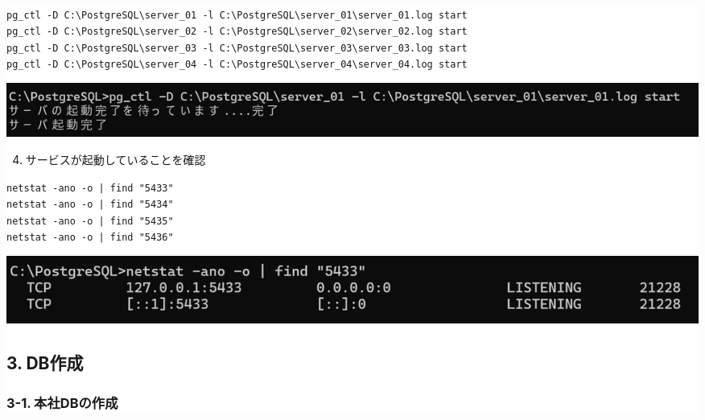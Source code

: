 ```
pg_ctl -D C:\PostgreSQL\server_01 -l C:\PostgreSQL\server_01\server_01.log start
pg_ctl -D C:\PostgreSQL\server_02 -l C:\PostgreSQL\server_02\server_02.log start
pg_ctl -D C:\PostgreSQL\server_03 -l C:\PostgreSQL\server_03\server_03.log start
pg_ctl -D C:\PostgreSQL\server_04 -l C:\PostgreSQL\server_04\server_04.log start
```

<img src="data/images/2024-03-08 102656.png">

4. サービスが起動していることを確認

```
netstat -ano -o | find "5433"
netstat -ano -o | find "5434"
netstat -ano -o | find "5435"
netstat -ano -o | find "5436"
```

<img src="data/images/2024-03-08 102803.png">

## 3. DB作成

### 3-1. 本社DBの作成
